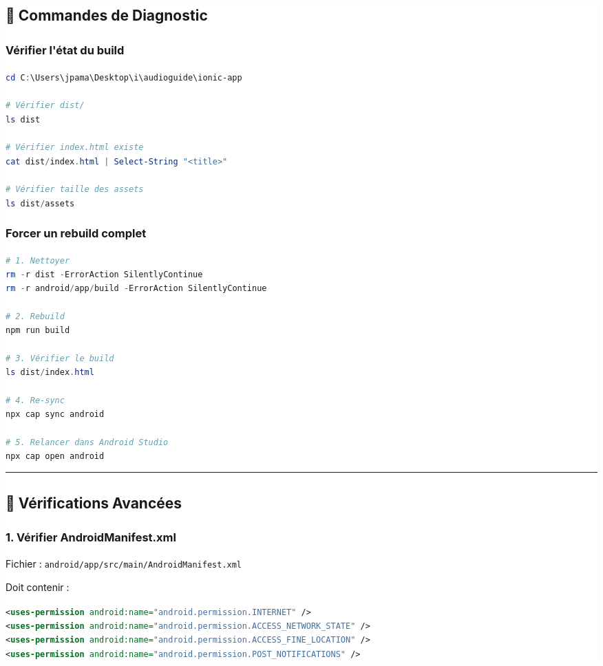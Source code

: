 
## 📱 Commandes de Diagnostic

### Vérifier l'état du build

```powershell
cd C:\Users\jpama\Desktop\i\audioguide\ionic-app

# Vérifier dist/
ls dist

# Vérifier index.html existe
cat dist/index.html | Select-String "<title>"

# Vérifier taille des assets
ls dist/assets
```

### Forcer un rebuild complet

```powershell
# 1. Nettoyer
rm -r dist -ErrorAction SilentlyContinue
rm -r android/app/build -ErrorAction SilentlyContinue

# 2. Rebuild
npm run build

# 3. Vérifier le build
ls dist/index.html

# 4. Re-sync
npx cap sync android

# 5. Relancer dans Android Studio
npx cap open android
```

---

## 🔧 Vérifications Avancées

### 1. Vérifier AndroidManifest.xml

Fichier : `android/app/src/main/AndroidManifest.xml`

Doit contenir :
```xml
<uses-permission android:name="android.permission.INTERNET" />
<uses-permission android:name="android.permission.ACCESS_NETWORK_STATE" />
<uses-permission android:name="android.permission.ACCESS_FINE_LOCATION" />
<uses-permission android:name="android.permission.POST_NOTIFICATIONS" />
```
